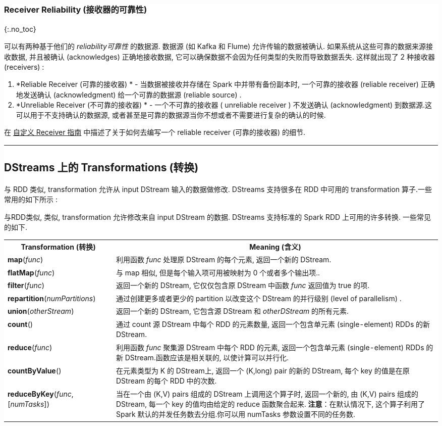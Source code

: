 ### Receiver Reliability (接收器的可靠性) 
{:.no_toc}

可以有两种基于他们的 *reliability可靠性* 的数据源.
数据源 (如 Kafka 和 Flume) 允许传输的数据被确认.
如果系统从这些可靠的数据来源接收数据, 并且被确认 (acknowledges) 正确地接收数据, 它可以确保数据不会因为任何类型的失败而导致数据丢失.
这样就出现了 2 种接收器 (receivers) :

1. *Reliable Receiver (可靠的接收器) * - 当数据被接收并存储在 Spark 中并带有备份副本时, 一个可靠的接收器 (reliable receiver) 正确地发送确认 (acknowledgment) 给一个可靠的数据源 (reliable source) .
1. *Unreliable Receiver (不可靠的接收器) * - 一个不可靠的接收器 ( unreliable receiver ) 不发送确认 (acknowledgment) 到数据源.这可以用于不支持确认的数据源, 或者甚至是可靠的数据源当你不想或者不需要进行复杂的确认的时候.

在 [自定义 Receiver 指南](streaming-custom-receivers.html) 中描述了关于如何去编写一个 reliable receiver (可靠的接收器) 的细节.

***

##  DStreams 上的 Transformations (转换) 
与 RDD 类似, transformation 允许从 input DStream 输入的数据做修改.
DStreams 支持很多在 RDD 中可用的 transformation 算子.一些常用的如下所示 : 

与RDD类似, 类似, transformation 允许修改来自 input DStream 的数据.
DStreams 支持标准的 Spark RDD 上可用的许多转换.
一些常见的如下.

<table class="table">
<tr><th style="width:25%">Transformation (转换) </th><th>Meaning (含义) </th></tr>
<tr>
  <td> <b>map</b>(<i>func</i>) </td>
  <td> 利用函数 <i>func</i> 处理原 DStream 的每个元素, 返回一个新的 DStream. </td>
</tr>
<tr>
  <td> <b>flatMap</b>(<i>func</i>) </td>
  <td> 与 map 相似, 但是每个输入项可用被映射为 0 个或者多个输出项.. </td>
</tr>
<tr>
  <td> <b>filter</b>(<i>func</i>) </td>
  <td> 返回一个新的 DStream, 它仅仅包含原 DStream 中函数 <i>func</i> 返回值为 true 的项.</td>
</tr>
<tr>
  <td> <b>repartition</b>(<i>numPartitions</i>) </td>
  <td> 通过创建更多或者更少的 partition 以改变这个 DStream 的并行级别 (level of parallelism) . </td>
</tr>
<tr>
  <td> <b>union</b>(<i>otherStream</i>) </td>
  <td> 返回一个新的 DStream, 它包含源 DStream 和 <i>otherDStream</i> 的所有元素.</td>
</tr>
<tr>
  <td> <b>count</b>() </td>
  <td> 通过 count 源 DStream 中每个 RDD 的元素数量, 返回一个包含单元素 (single-element) RDDs 的新 DStream. </td>
</tr>
<tr>
  <td> <b>reduce</b>(<i>func</i>) </td>
  <td> 利用函数 <i>func</i> 聚集源 DStream 中每个 RDD 的元素, 返回一个包含单元素 (single-element) RDDs 的新 DStream.函数应该是相关联的, 以使计算可以并行化.</td>
</tr>
<tr>
  <td> <b>countByValue</b>() </td>
  <td> 在元素类型为 K 的 DStream上, 返回一个 (K,long) pair 的新的 DStream, 每个 key 的值是在原 DStream 的每个 RDD 中的次数.</td>
</tr>
<tr>
  <td> <b>reduceByKey</b>(<i>func</i>, [<i>numTasks</i>]) </td>
  <td> 当在一个由 (K,V) pairs 组成的 DStream 上调用这个算子时, 返回一个新的, 由 (K,V) pairs 组成的 DStream, 每一个 key 的值均由给定的 reduce 函数聚合起来.
  <b>注意</b>：在默认情况下, 这个算子利用了 Spark 默认的并发任务数去分组.你可以用 numTasks 参数设置不同的任务数.</td>